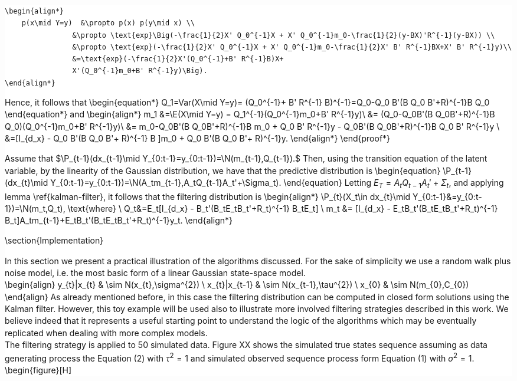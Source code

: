    \begin{align*}
        p(x\mid Y=y)  &\propto p(x) p(y\mid x) \\
                    &\propto \text{exp}\Big(-\frac{1}{2}X' Q_0^{-1}X + X' Q_0^{-1}m_0-\frac{1}{2}(y-BX)'R^{-1}(y-BX)) \\
                    &\propto \text{exp}(-\frac{1}{2}X' Q_0^{-1}X + X' Q_0^{-1}m_0-\frac{1}{2}X' B' R^{-1}BX+X' B' R^{-1}y)\\
                    &=\text{exp}(-\frac{1}{2}X'(Q_0^{-1}+B' R^{-1}B)X+
                    X'(Q_0^{-1}m_0+B' R^{-1}y)\Big).
    \end{align*}

Hence, it follows that 
\begin{equation*}
    Q_1=Var(X\mid Y=y)= (Q_0^{-1}+ B' R^{-1} B)^{-1}=Q_0-Q_0 B'(B Q_0 B'+R)^{-1}B Q_0
\end{equation*}
and 
    \begin{align*}
        m_1 &=\E(X\mid Y=y) = Q_1^{-1}(Q_0^{-1}m_0+B' R^{-1}y)\\
            &= (Q_0-Q_0B'(B Q_0B'+R)^{-1}B Q_0)(Q_0^{-1}m_0+B' R^{-1}y)\\
            &= m_0-Q_0B'(B Q_0B'+R)^{-1}B m_0 + Q_0 B' R^{-1}y - Q_0B'(B Q_0B'+R)^{-1}B Q_0 B' R^{-1}y \\
            &=[I_{d_x} - Q_0 B'(B Q_0 B'+ R)^{-1} B ]m_0 + Q_0 B'(B Q_0 B'+ R)^{-1}y.
    \end{align*}
\end{proof*}

Assume that $\P_{t-1}(dx_{t-1}\mid Y_{0:t-1}=y_{0:t-1})=\N(m_{t-1},Q_{t-1}).$
Then, using the transition equation of the latent variable, 
by the linearity of the Gaussian distribution, we have that the predictive distribution is 
\begin{equation}
\P_{t-1}(dx_{t}\mid Y_{0:t-1}=y_{0:t-1})=\N(A_tm_{t-1},A_tQ_{t-1}A_t'+\Sigma_t).
\end{equation}
Letting $E_T=A_tQ_{t-1}A_t'+\Sigma_t,$ and applying lemma \ref{kalman-filter}, it follows that the filtering distribution is 
\begin{align*}
  \P_{t}(X_t\in dx_{t}\mid Y_{0:t-1}&=y_{0:t-1})=\N(m_t,Q_t), \text{where} \\ Q_t&=E_t[I_{d_x} - B_t'(B_tE_tB_t'+R_t)^{-1} B_tE_t] \\
  m_t &= [I_{d_x} - E_tB_t'(B_tE_tB_t'+R_t)^{-1} B_t]A_tm_{t-1}+E_tB_t'(B_tE_tB_t'+R_t)^{-1}y_t.
\end{align*}

\section{Implementation}

In this section we present a practical illustration of the algorithms discussed. For the sake of simplicity we use a random walk plus noise model, i.e. the most basic form of a linear Gaussian state-space model.  
\begin{align}
y_{t}|x_{t} & \sim N(x_{t},\sigma^{2}) \\
x_{t}|x_{t-1} & \sim N(x_{t-1},\tau^{2}) \\
x_{0} & \sim N(m_{0},C_{0})
\end{align}
As already mentioned before, in this case the filtering distribution can be computed in closed form solutions using the Kalman filter. However, this toy example will be used also to illustrate more involved filtering strategies described in this work. We believe indeed that it represents a useful starting point to understand the logic of the algorithms which may be eventually replicated when dealing with more complex models. \
The filtering strategy is applied to 50 simulated data. Figure XX shows the simulated true states sequence assuming as data generating process the Equation (2) with $\tau^{2}=1$ and simulated observed sequence process form Equation (1) with $\sigma^{2}=1$.
\begin{figure}[H]
